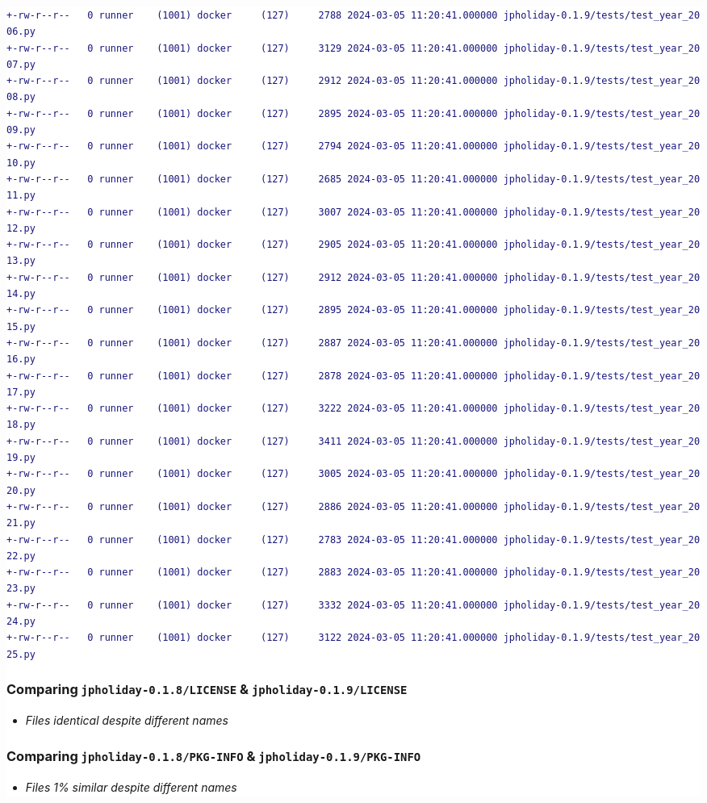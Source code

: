 ```diff
+-rw-r--r--   0 runner    (1001) docker     (127)     2788 2024-03-05 11:20:41.000000 jpholiday-0.1.9/tests/test_year_2006.py
+-rw-r--r--   0 runner    (1001) docker     (127)     3129 2024-03-05 11:20:41.000000 jpholiday-0.1.9/tests/test_year_2007.py
+-rw-r--r--   0 runner    (1001) docker     (127)     2912 2024-03-05 11:20:41.000000 jpholiday-0.1.9/tests/test_year_2008.py
+-rw-r--r--   0 runner    (1001) docker     (127)     2895 2024-03-05 11:20:41.000000 jpholiday-0.1.9/tests/test_year_2009.py
+-rw-r--r--   0 runner    (1001) docker     (127)     2794 2024-03-05 11:20:41.000000 jpholiday-0.1.9/tests/test_year_2010.py
+-rw-r--r--   0 runner    (1001) docker     (127)     2685 2024-03-05 11:20:41.000000 jpholiday-0.1.9/tests/test_year_2011.py
+-rw-r--r--   0 runner    (1001) docker     (127)     3007 2024-03-05 11:20:41.000000 jpholiday-0.1.9/tests/test_year_2012.py
+-rw-r--r--   0 runner    (1001) docker     (127)     2905 2024-03-05 11:20:41.000000 jpholiday-0.1.9/tests/test_year_2013.py
+-rw-r--r--   0 runner    (1001) docker     (127)     2912 2024-03-05 11:20:41.000000 jpholiday-0.1.9/tests/test_year_2014.py
+-rw-r--r--   0 runner    (1001) docker     (127)     2895 2024-03-05 11:20:41.000000 jpholiday-0.1.9/tests/test_year_2015.py
+-rw-r--r--   0 runner    (1001) docker     (127)     2887 2024-03-05 11:20:41.000000 jpholiday-0.1.9/tests/test_year_2016.py
+-rw-r--r--   0 runner    (1001) docker     (127)     2878 2024-03-05 11:20:41.000000 jpholiday-0.1.9/tests/test_year_2017.py
+-rw-r--r--   0 runner    (1001) docker     (127)     3222 2024-03-05 11:20:41.000000 jpholiday-0.1.9/tests/test_year_2018.py
+-rw-r--r--   0 runner    (1001) docker     (127)     3411 2024-03-05 11:20:41.000000 jpholiday-0.1.9/tests/test_year_2019.py
+-rw-r--r--   0 runner    (1001) docker     (127)     3005 2024-03-05 11:20:41.000000 jpholiday-0.1.9/tests/test_year_2020.py
+-rw-r--r--   0 runner    (1001) docker     (127)     2886 2024-03-05 11:20:41.000000 jpholiday-0.1.9/tests/test_year_2021.py
+-rw-r--r--   0 runner    (1001) docker     (127)     2783 2024-03-05 11:20:41.000000 jpholiday-0.1.9/tests/test_year_2022.py
+-rw-r--r--   0 runner    (1001) docker     (127)     2883 2024-03-05 11:20:41.000000 jpholiday-0.1.9/tests/test_year_2023.py
+-rw-r--r--   0 runner    (1001) docker     (127)     3332 2024-03-05 11:20:41.000000 jpholiday-0.1.9/tests/test_year_2024.py
+-rw-r--r--   0 runner    (1001) docker     (127)     3122 2024-03-05 11:20:41.000000 jpholiday-0.1.9/tests/test_year_2025.py
```

### Comparing `jpholiday-0.1.8/LICENSE` & `jpholiday-0.1.9/LICENSE`

 * *Files identical despite different names*

### Comparing `jpholiday-0.1.8/PKG-INFO` & `jpholiday-0.1.9/PKG-INFO`

 * *Files 1% similar despite different names*
